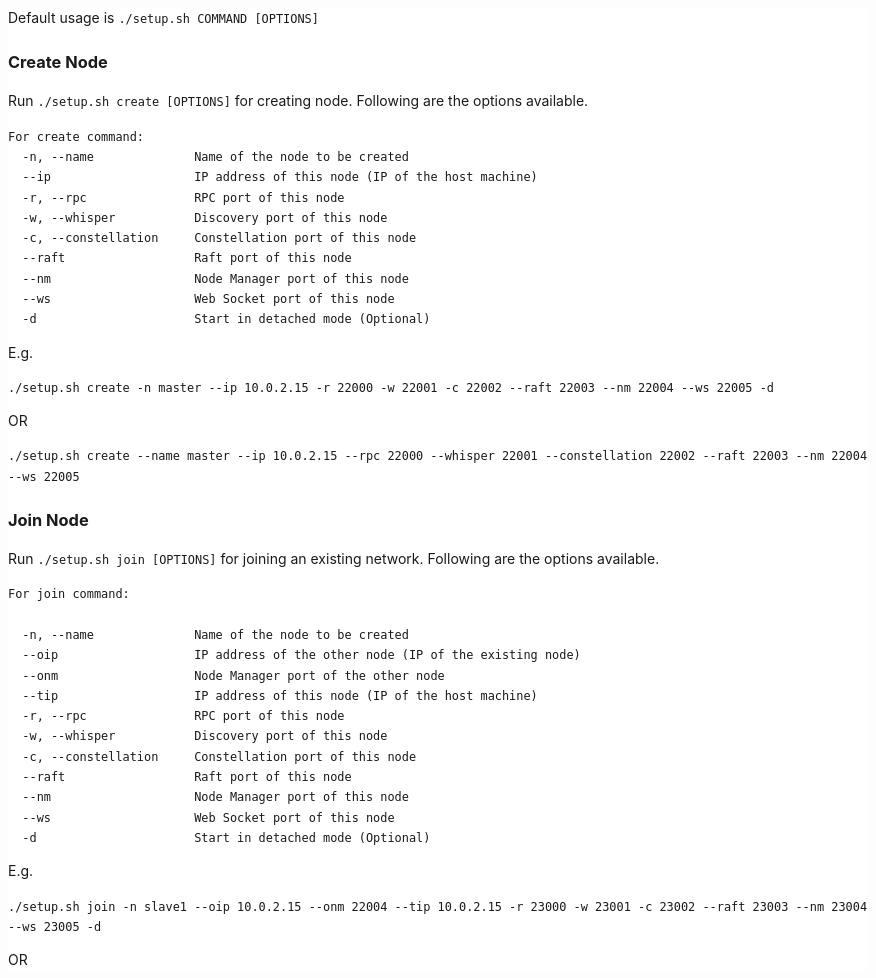 Default usage is `./setup.sh COMMAND [OPTIONS]`

### Create Node

Run `./setup.sh create [OPTIONS]` for creating node. Following are the options available.

```
For create command:
  -n, --name              Name of the node to be created
  --ip                    IP address of this node (IP of the host machine)
  -r, --rpc               RPC port of this node
  -w, --whisper           Discovery port of this node
  -c, --constellation     Constellation port of this node
  --raft                  Raft port of this node
  --nm                    Node Manager port of this node
  --ws                    Web Socket port of this node
  -d                      Start in detached mode (Optional)
```

E.g. 

`./setup.sh create -n master --ip 10.0.2.15 -r 22000 -w 22001 -c 22002 --raft 22003 --nm 22004 --ws 22005 -d` 

OR 

`./setup.sh create --name master --ip 10.0.2.15 --rpc 22000 --whisper 22001 --constellation 22002 --raft 22003 --nm 22004 --ws 22005`

### Join Node

Run `./setup.sh join [OPTIONS]` for joining an existing network. Following are the options available.

```
For join command:
  
  -n, --name              Name of the node to be created
  --oip                   IP address of the other node (IP of the existing node)
  --onm                   Node Manager port of the other node
  --tip                   IP address of this node (IP of the host machine)
  -r, --rpc               RPC port of this node
  -w, --whisper           Discovery port of this node
  -c, --constellation     Constellation port of this node
  --raft                  Raft port of this node
  --nm                    Node Manager port of this node
  --ws                    Web Socket port of this node
  -d                      Start in detached mode (Optional)
```

E.g.

`./setup.sh join -n slave1 --oip 10.0.2.15 --onm 22004 --tip 10.0.2.15 -r 23000 -w 23001 -c 23002 --raft 23003 --nm 23004 --ws 23005 -d`

OR 
